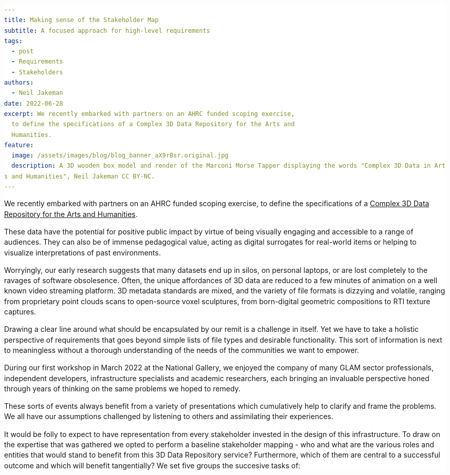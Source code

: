 ```yaml
---
title: Making sense of the Stakeholder Map
subtitle: A focused approach for high-level requirements
tags:
  - post
  - Requirements
  - Stakeholders
authors:
  - Neil Jakeman
date: 2022-06-28
excerpt: We recently embarked with partners on an AHRC funded scoping exercise,
  to define the specifications of a Complex 3D Data Repository for the Arts and
  Humanities.
feature:
  image: /assets/images/blog/blog_banner_aX9rBsr.original.jpg
  description: A 3D wooden box model and render of the Marconi Morse Tapper displaying the words "Complex 3D Data in Arts and Humanities", Neil Jakeman CC BY-NC.
---
```


We recently embarked with partners on an AHRC funded scoping exercise, to define the specifications of a [Complex 3D Data Repository for the Arts and Humanities](https://blogs.brighton.ac.uk/3ddataservice/).

These data have the potential for positive public impact by virtue of being visually engaging and accessible to a range of audiences. They can also be of immense pedagogical value, acting as digital surrogates for real-world items or helping to visualize interpretations of past environments.

Worryingly, our early research suggests that many datasets end up in silos, on personal laptops, or are lost completely to the ravages of software obsolesence. Often, the unique affordances of 3D data are reduced to a few minutes of animation on a well known video streaming platform. 3D metadata standards are mixed, and the variety of file formats is dizzying and volatile, ranging from proprietary point clouds scans to open-source voxel sculptures, from born-digital geometric compositions to RTI texture captures.

Drawing a clear line around what should be encapsulated by our remit is a challenge in itself. Yet we have to take a holistic perspective of requirements that goes beyond simple lists of file types and desirable functionality. This sort of information is next to meaningless without a thorough understanding of the needs of the communities we want to empower.

During our first workshop in March 2022 at the National Gallery, we enjoyed the company of many GLAM sector professionals, independent developers, infrastructure specialists and academic researchers, each bringing an invaluable perspective honed through years of thinking on the same problems we hoped to remedy.

These sorts of events always benefit from a variety of presentations which cumulatively help to clarify and frame the problems. We all have our assumptions challenged by listening to others and assimilating their experiences.

It would be folly to expect to have representation from every stakeholder invested in the design of this infrastructure. To draw on the expertise that was gathered we opted to perform a baseline stakeholder mapping - who and what are the various roles and entities that would stand to benefit from this 3D Data Repository service? Furthermore, which of them are central to a successful outcome and which will benefit tangentially? We set five groups the succesive tasks of:
